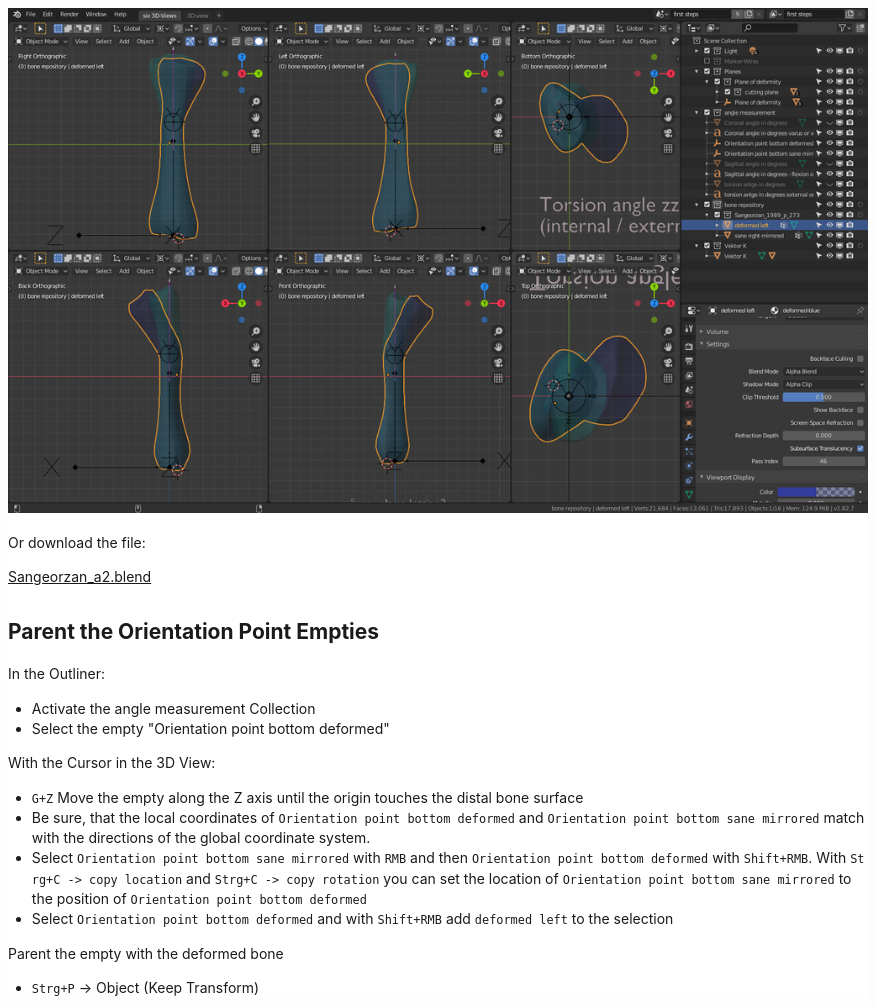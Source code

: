 ![measure_angles_distal_match_Sangeorzan_a02.png](../static/images/measure_angles/measure_angles_distal_match_Sangeorzan_a02.png)   

Or download the file:

[Sangeorzan_a2.blend](../static/images/measure_angles/Sangeorzan_a2.blend)   

## Parent the Orientation Point Empties  

In the Outliner:  
 
* Activate the angle measurement Collection  
* Select the empty "Orientation point bottom deformed" 

With the Cursor in the 3D View: 

* `G+Z` Move the empty along the Z axis  until the origin touches the distal bone surface 
* Be sure, that the local coordinates of `Orientation point bottom deformed` and `Orientation point bottom sane mirrored` match with the directions of the global coordinate system.
* Select `Orientation point bottom sane mirrored` with `RMB` and then `Orientation point bottom deformed` with `Shift+RMB`. With `Strg+C -> copy location` and `Strg+C -> copy rotation` you can set the location of `Orientation point bottom sane mirrored` to the position of `Orientation point bottom deformed`  
* Select `Orientation point bottom deformed` and with `Shift+RMB` add  `deformed left` to the selection  
 
Parent the empty with the deformed bone  
   
* `Strg+P` -> Object (Keep Transform)  
